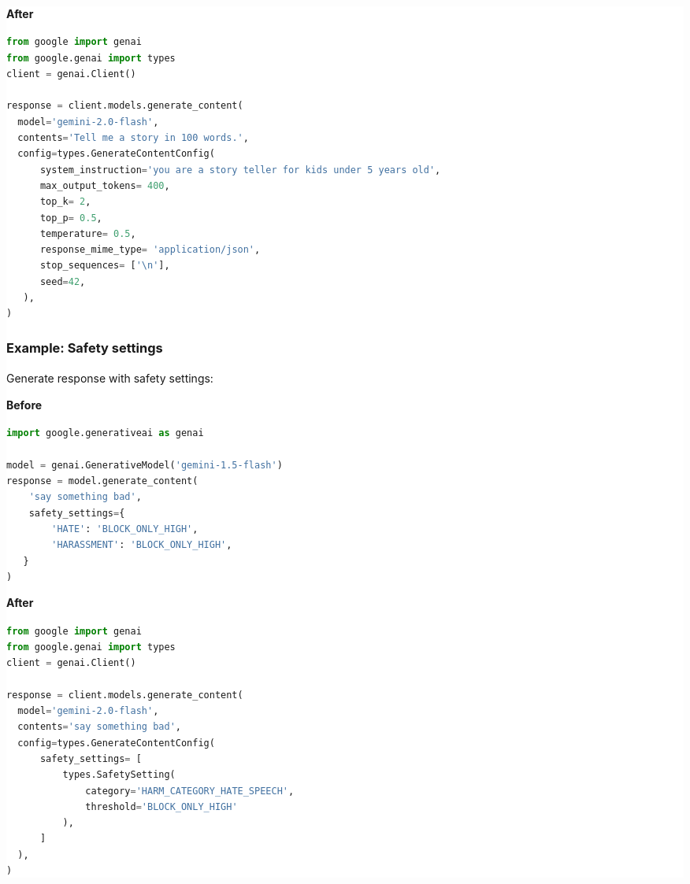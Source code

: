 **After**

```python
from google import genai
from google.genai import types
client = genai.Client()

response = client.models.generate_content(
  model='gemini-2.0-flash',
  contents='Tell me a story in 100 words.',
  config=types.GenerateContentConfig(
      system_instruction='you are a story teller for kids under 5 years old',
      max_output_tokens= 400,
      top_k= 2,
      top_p= 0.5,
      temperature= 0.5,
      response_mime_type= 'application/json',
      stop_sequences= ['\n'],
      seed=42,
   ),
)
```


### Example: Safety settings

Generate response with safety settings:

**Before**

```python
import google.generativeai as genai

model = genai.GenerativeModel('gemini-1.5-flash')
response = model.generate_content(
    'say something bad',
    safety_settings={
        'HATE': 'BLOCK_ONLY_HIGH',
        'HARASSMENT': 'BLOCK_ONLY_HIGH',
   }
)
```

**After**

```python
from google import genai
from google.genai import types
client = genai.Client()

response = client.models.generate_content(
  model='gemini-2.0-flash',
  contents='say something bad',
  config=types.GenerateContentConfig(
      safety_settings= [
          types.SafetySetting(
              category='HARM_CATEGORY_HATE_SPEECH',
              threshold='BLOCK_ONLY_HIGH'
          ),
      ]
  ),
)
```
